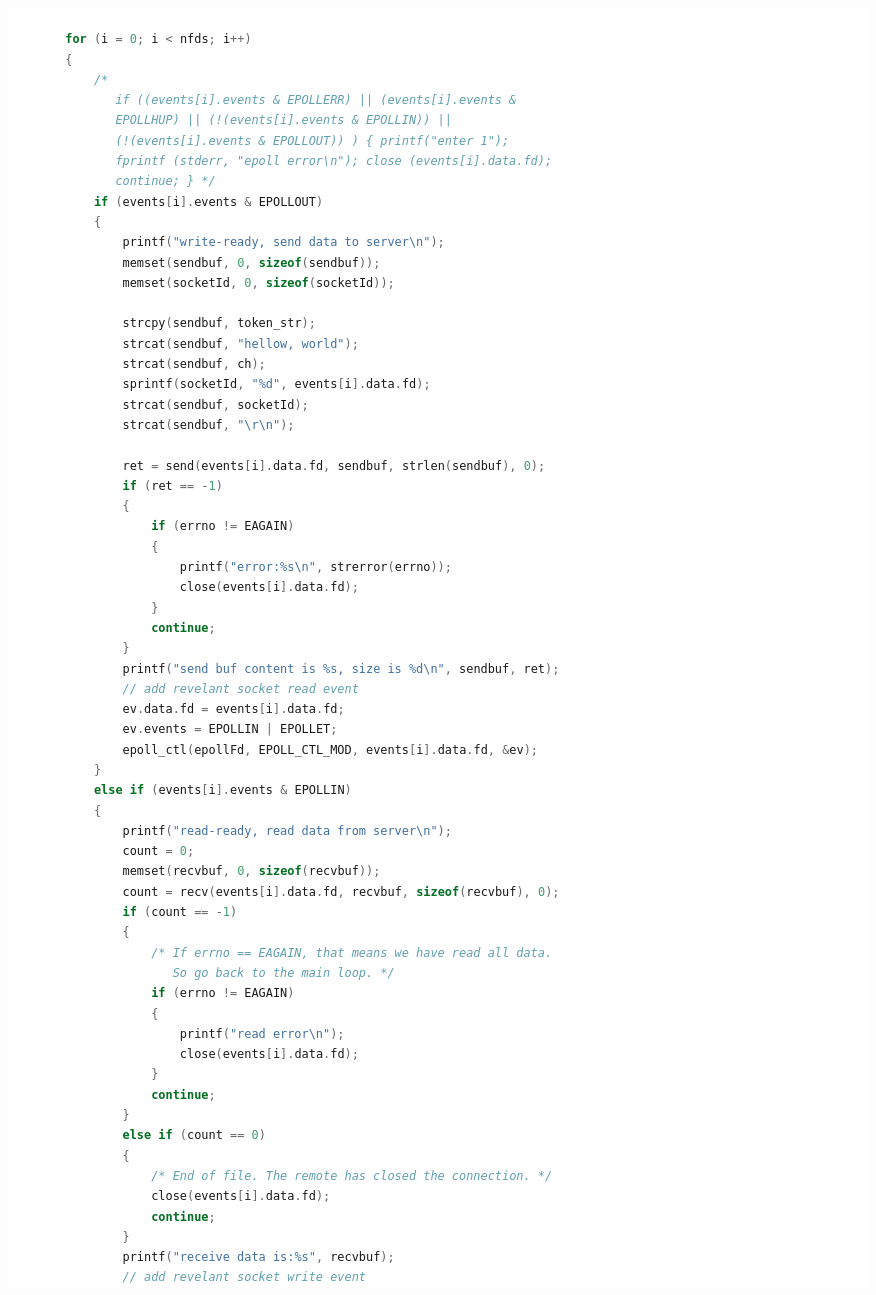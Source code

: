 ```c++

        for (i = 0; i < nfds; i++)
        {
            /* 
               if ((events[i].events & EPOLLERR) || (events[i].events &
               EPOLLHUP) || (!(events[i].events & EPOLLIN)) ||
               (!(events[i].events & EPOLLOUT)) ) { printf("enter 1");
               fprintf (stderr, "epoll error\n"); close (events[i].data.fd);
               continue; } */
            if (events[i].events & EPOLLOUT)
            {
                printf("write-ready, send data to server\n");
                memset(sendbuf, 0, sizeof(sendbuf));
                memset(socketId, 0, sizeof(socketId));

                strcpy(sendbuf, token_str);
                strcat(sendbuf, "hellow, world");
                strcat(sendbuf, ch);
                sprintf(socketId, "%d", events[i].data.fd);
                strcat(sendbuf, socketId);
                strcat(sendbuf, "\r\n");

                ret = send(events[i].data.fd, sendbuf, strlen(sendbuf), 0);
                if (ret == -1)
                {
                    if (errno != EAGAIN)
                    {
                        printf("error:%s\n", strerror(errno));
                        close(events[i].data.fd);
                    }
                    continue;
                }
                printf("send buf content is %s, size is %d\n", sendbuf, ret);
                // add revelant socket read event
                ev.data.fd = events[i].data.fd;
                ev.events = EPOLLIN | EPOLLET;
                epoll_ctl(epollFd, EPOLL_CTL_MOD, events[i].data.fd, &ev);
            }
            else if (events[i].events & EPOLLIN)
            {
                printf("read-ready, read data from server\n");
                count = 0;
                memset(recvbuf, 0, sizeof(recvbuf));
                count = recv(events[i].data.fd, recvbuf, sizeof(recvbuf), 0);
                if (count == -1)
                {
                    /* If errno == EAGAIN, that means we have read all data.
                       So go back to the main loop. */
                    if (errno != EAGAIN)
                    {
                        printf("read error\n");
                        close(events[i].data.fd);
                    }
                    continue;
                }
                else if (count == 0)
                {
                    /* End of file. The remote has closed the connection. */
                    close(events[i].data.fd);
                    continue;
                }
                printf("receive data is:%s", recvbuf);
                // add revelant socket write event
```